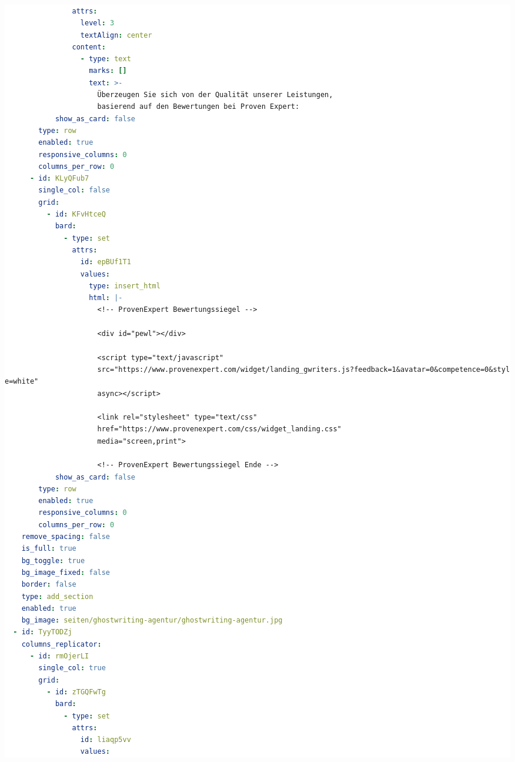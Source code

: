 ```yaml
                attrs:
                  level: 3
                  textAlign: center
                content:
                  - type: text
                    marks: []
                    text: >-
                      Überzeugen Sie sich von der Qualität unserer Leistungen,
                      basierend auf den Bewertungen bei Proven Expert:
            show_as_card: false
        type: row
        enabled: true
        responsive_columns: 0
        columns_per_row: 0
      - id: KLyQFub7
        single_col: false
        grid:
          - id: KFvHtceQ
            bard:
              - type: set
                attrs:
                  id: epBUf1T1
                  values:
                    type: insert_html
                    html: |-
                      <!-- ProvenExpert Bewertungssiegel -->

                      <div id="pewl"></div>

                      <script type="text/javascript"
                      src="https://www.provenexpert.com/widget/landing_gwriters.js?feedback=1&avatar=0&competence=0&style=white"
                      async></script>

                      <link rel="stylesheet" type="text/css"
                      href="https://www.provenexpert.com/css/widget_landing.css"
                      media="screen,print">

                      <!-- ProvenExpert Bewertungssiegel Ende -->
            show_as_card: false
        type: row
        enabled: true
        responsive_columns: 0
        columns_per_row: 0
    remove_spacing: false
    is_full: true
    bg_toggle: true
    bg_image_fixed: false
    border: false
    type: add_section
    enabled: true
    bg_image: seiten/ghostwriting-agentur/ghostwriting-agentur.jpg
  - id: TyyTODZj
    columns_replicator:
      - id: rmOjerLI
        single_col: true
        grid:
          - id: zTGQFwTg
            bard:
              - type: set
                attrs:
                  id: liaqp5vv
                  values:
```